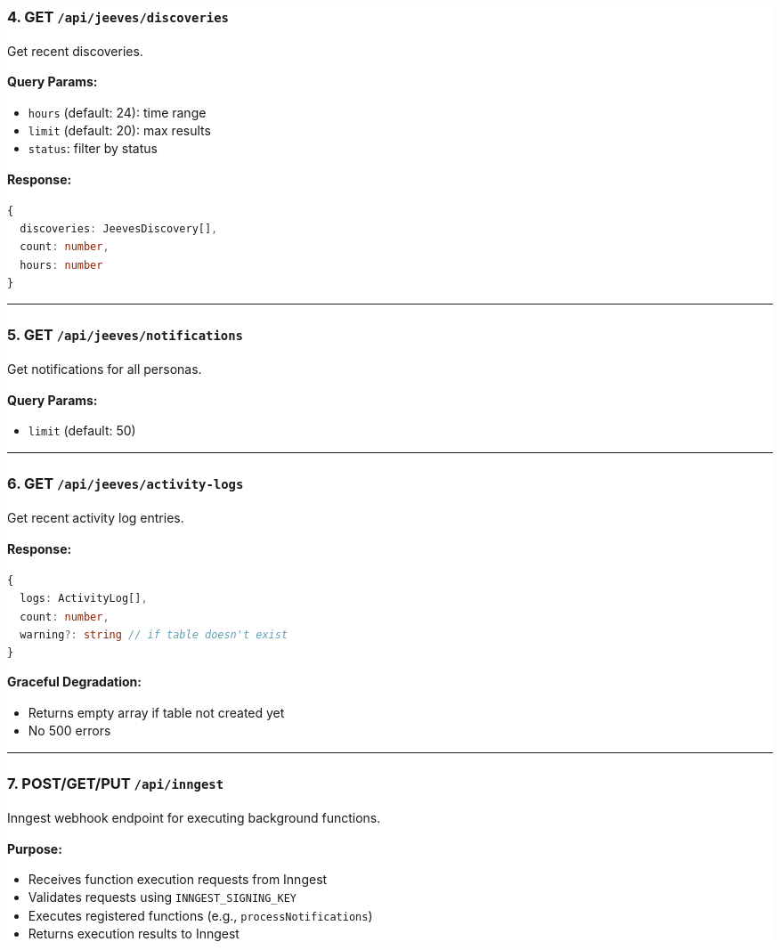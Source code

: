 
### 4. GET `/api/jeeves/discoveries`
Get recent discoveries.

**Query Params:**
- `hours` (default: 24): time range
- `limit` (default: 20): max results
- `status`: filter by status

**Response:**
```typescript
{
  discoveries: JeevesDiscovery[],
  count: number,
  hours: number
}
```

---

### 5. GET `/api/jeeves/notifications`
Get notifications for all personas.

**Query Params:**
- `limit` (default: 50)

---

### 6. GET `/api/jeeves/activity-logs`
Get recent activity log entries.

**Response:**
```typescript
{
  logs: ActivityLog[],
  count: number,
  warning?: string // if table doesn't exist
}
```

**Graceful Degradation:**
- Returns empty array if table not created yet
- No 500 errors

---

### 7. POST/GET/PUT `/api/inngest`
Inngest webhook endpoint for executing background functions.

**Purpose:**
- Receives function execution requests from Inngest
- Validates requests using `INNGEST_SIGNING_KEY`
- Executes registered functions (e.g., `processNotifications`)
- Returns execution results to Inngest
